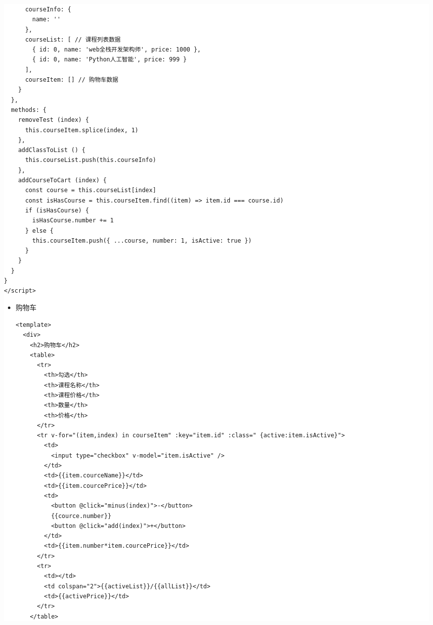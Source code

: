   ```vue
        courseInfo: {
          name: ''
        },
        courseList: [ // 课程列表数据
          { id: 0, name: 'web全栈开发架构师', price: 1000 },
          { id: 0, name: 'Python人工智能', price: 999 }
        ],
        courseItem: [] // 购物车数据
      }
    },
    methods: {
      removeTest (index) {
        this.courseItem.splice(index, 1)
      },
      addClassToList () {
        this.courseList.push(this.courseInfo)
      },
      addCourseToCart (index) {
        const course = this.courseList[index]
        const isHasCourse = this.courseItem.find((item) => item.id === course.id)
        if (isHasCourse) {
          isHasCourse.number += 1
        } else {
          this.courseItem.push({ ...course, number: 1, isActive: true })
        }
      }
    }
  }
  </script>
  ```

+ 购物车

  ```vue
  <template>
    <div>
      <h2>购物车</h2>
      <table>
        <tr>
          <th>勾选</th>
          <th>课程名称</th>
          <th>课程价格</th>
          <th>数量</th>
          <th>价格</th>
        </tr>
        <tr v-for="(item,index) in courseItem" :key="item.id" :class=" {active:item.isActive}">
          <td>
            <input type="checkbox" v-model="item.isActive" />
          </td>
          <td>{{item.courceName}}</td>
          <td>{{item.courcePrice}}</td>
          <td>
            <button @click="minus(index)">-</button>
            {{cource.number}}
            <button @click="add(index)">+</button>
          </td>
          <td>{{item.number*item.courcePrice}}</td>
        </tr>
        <tr>
          <td></td>
          <td colspan="2">{{activeList}}/{{allList}}</td>
          <td>{{activePrice}}</td>
        </tr>
      </table>
  ```